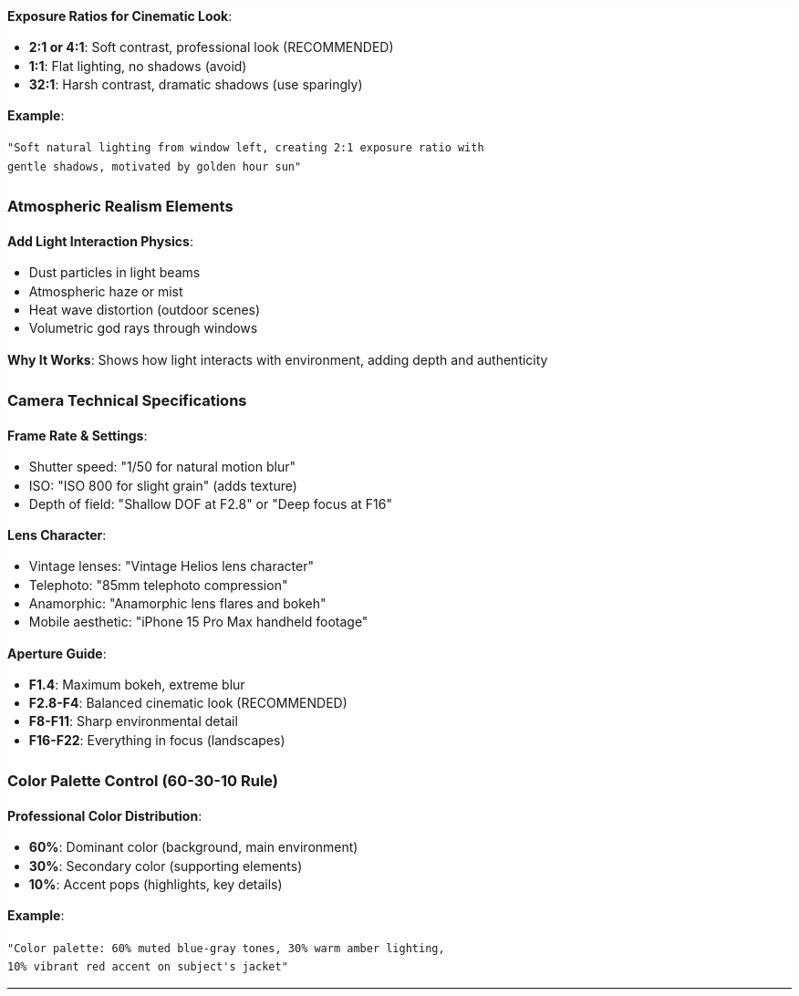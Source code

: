 **Exposure Ratios for Cinematic Look**:
- **2:1 or 4:1**: Soft contrast, professional look (RECOMMENDED)
- **1:1**: Flat lighting, no shadows (avoid)
- **32:1**: Harsh contrast, dramatic shadows (use sparingly)

**Example**:
```
"Soft natural lighting from window left, creating 2:1 exposure ratio with 
gentle shadows, motivated by golden hour sun"
```

### Atmospheric Realism Elements

**Add Light Interaction Physics**:
- Dust particles in light beams
- Atmospheric haze or mist
- Heat wave distortion (outdoor scenes)
- Volumetric god rays through windows

**Why It Works**: Shows how light interacts with environment, adding depth and authenticity

### Camera Technical Specifications

**Frame Rate & Settings**:
- Shutter speed: "1/50 for natural motion blur"
- ISO: "ISO 800 for slight grain" (adds texture)
- Depth of field: "Shallow DOF at F2.8" or "Deep focus at F16"

**Lens Character**:
- Vintage lenses: "Vintage Helios lens character"
- Telephoto: "85mm telephoto compression"
- Anamorphic: "Anamorphic lens flares and bokeh"
- Mobile aesthetic: "iPhone 15 Pro Max handheld footage"

**Aperture Guide**:
- **F1.4**: Maximum bokeh, extreme blur
- **F2.8-F4**: Balanced cinematic look (RECOMMENDED)
- **F8-F11**: Sharp environmental detail
- **F16-F22**: Everything in focus (landscapes)

### Color Palette Control (60-30-10 Rule)

**Professional Color Distribution**:
- **60%**: Dominant color (background, main environment)
- **30%**: Secondary color (supporting elements)
- **10%**: Accent pops (highlights, key details)

**Example**:
```
"Color palette: 60% muted blue-gray tones, 30% warm amber lighting, 
10% vibrant red accent on subject's jacket"
```

---
